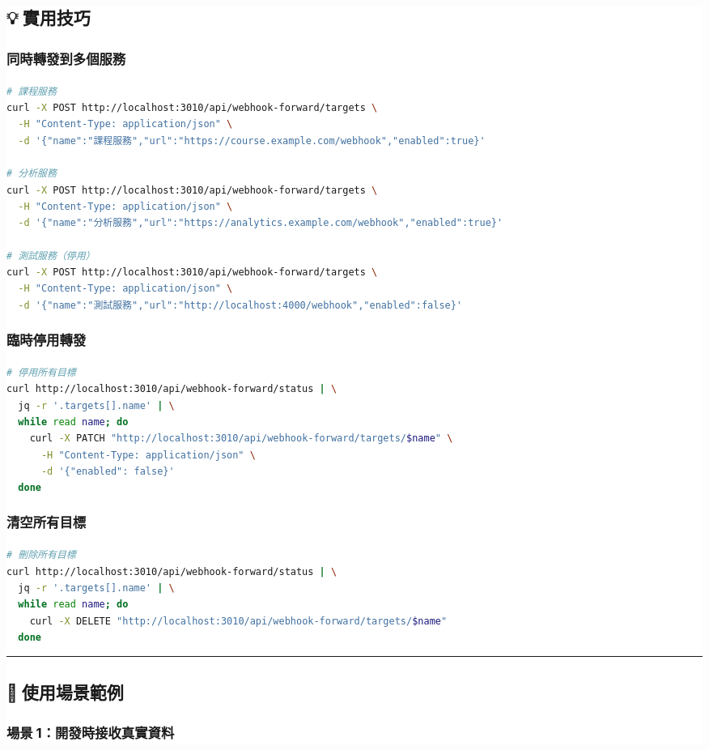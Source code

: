 
## 💡 實用技巧

### 同時轉發到多個服務

```bash
# 課程服務
curl -X POST http://localhost:3010/api/webhook-forward/targets \
  -H "Content-Type: application/json" \
  -d '{"name":"課程服務","url":"https://course.example.com/webhook","enabled":true}'

# 分析服務
curl -X POST http://localhost:3010/api/webhook-forward/targets \
  -H "Content-Type: application/json" \
  -d '{"name":"分析服務","url":"https://analytics.example.com/webhook","enabled":true}'

# 測試服務（停用）
curl -X POST http://localhost:3010/api/webhook-forward/targets \
  -H "Content-Type: application/json" \
  -d '{"name":"測試服務","url":"http://localhost:4000/webhook","enabled":false}'
```

### 臨時停用轉發

```bash
# 停用所有目標
curl http://localhost:3010/api/webhook-forward/status | \
  jq -r '.targets[].name' | \
  while read name; do
    curl -X PATCH "http://localhost:3010/api/webhook-forward/targets/$name" \
      -H "Content-Type: application/json" \
      -d '{"enabled": false}'
  done
```

### 清空所有目標

```bash
# 刪除所有目標
curl http://localhost:3010/api/webhook-forward/status | \
  jq -r '.targets[].name' | \
  while read name; do
    curl -X DELETE "http://localhost:3010/api/webhook-forward/targets/$name"
  done
```

---

## 🎯 使用場景範例

### 場景 1：開發時接收真實資料
